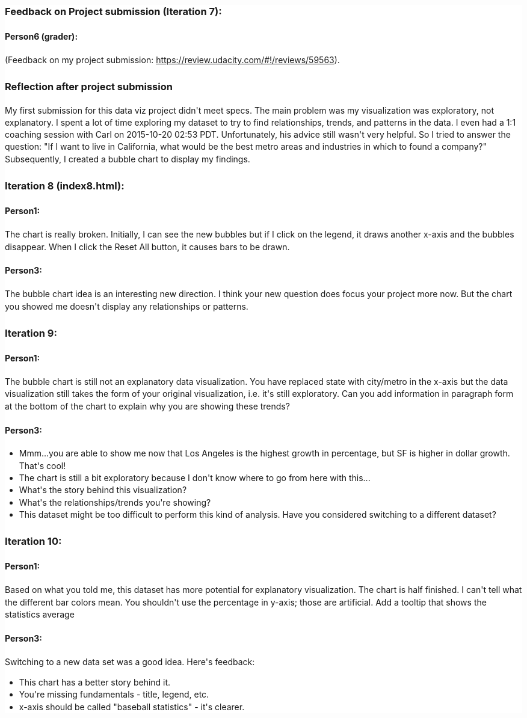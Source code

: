 
### Feedback on Project submission (Iteration 7):
#### Person6 (grader):
 (Feedback on my project submission: https://review.udacity.com/#!/reviews/59563). 

### Reflection after project submission
My first submission for this data viz project didn't meet specs. The main problem was my visualization was exploratory, not explanatory. I spent a lot of time exploring my dataset to try to find relationships, trends, and patterns in the data. I even had a 1:1 coaching session with Carl on 2015-10-20 02:53 PDT. Unfortunately, his advice still wasn't very helpful. So I tried to answer the question: "If I want to live in California, what would be the best metro areas and industries in which to found a company?" Subsequently, I created a bubble chart to display my findings. 

### Iteration 8 (index8.html):
#### Person1: 
The chart is really broken. Initially, I can see the new bubbles but if I click on the legend, it draws another x-axis and the bubbles disappear. When I click the Reset All button, it causes bars to be drawn. 

#### Person3: 
The bubble chart idea is an interesting new direction. I think your new question does focus your project more now. But the chart you showed me doesn't display any relationships or patterns.   


### Iteration 9:
#### Person1:
The bubble chart is still not an explanatory data visualization. You have replaced state with city/metro in the x-axis but the data visualization still takes the form of your original visualization, i.e. it's still exploratory. Can you add information in paragraph form at the bottom of the chart to explain why you are showing these trends?

#### Person3: 
- Mmm...you are able to show me now that Los Angeles is the highest growth in percentage, but SF is higher in dollar growth. That's cool! 
- The chart is still a bit exploratory because I don't know where to go from here with this...
- What's the story behind this visualization? 
- What's the relationships/trends you're showing? 
- This dataset might be too difficult to perform this kind of analysis. Have you considered switching to a different dataset?

### Iteration 10:
#### Person1: 
Based on what you told me, this dataset has more potential for explanatory visualization. The chart is half finished. I can't tell what the different bar colors mean. You shouldn't use the percentage in y-axis; those are artificial. Add a tooltip that shows the statistics average

#### Person3:
Switching to a new data set was a good idea. Here's feedback: 
- This chart has a better story behind it. 
- You're missing fundamentals - title, legend, etc.
- x-axis should be called "baseball statistics" - it's clearer. 
